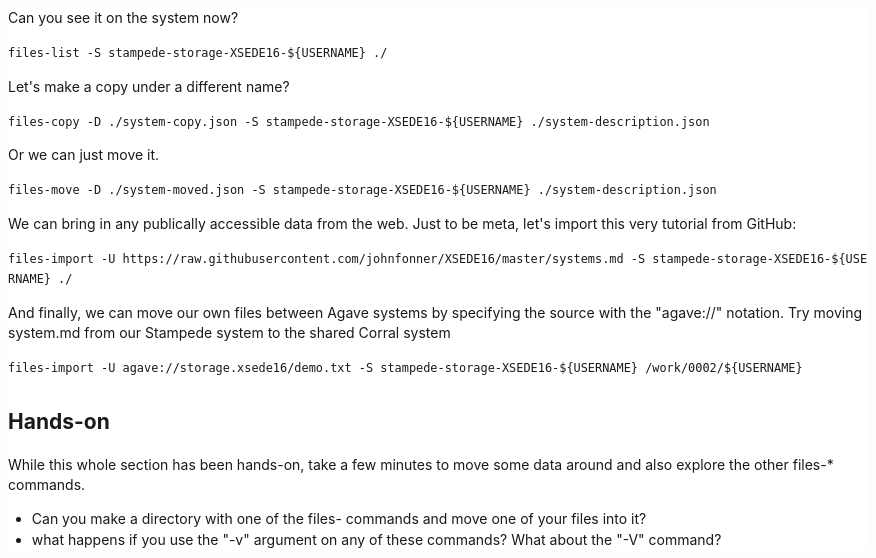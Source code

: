 Can you see it on the system now?

```
files-list -S stampede-storage-XSEDE16-${USERNAME} ./
```

Let's make a copy under a different name?

```
files-copy -D ./system-copy.json -S stampede-storage-XSEDE16-${USERNAME} ./system-description.json
```

Or we can just move it.

```
files-move -D ./system-moved.json -S stampede-storage-XSEDE16-${USERNAME} ./system-description.json
```

We can bring in any publically accessible data from the web.  Just to be meta, let's import this very tutorial from GitHub:

```
files-import -U https://raw.githubusercontent.com/johnfonner/XSEDE16/master/systems.md -S stampede-storage-XSEDE16-${USERNAME} ./
```

And finally, we can move our own files between Agave systems by specifying the source with the "agave://" notation.  Try moving system.md from our Stampede system to the shared Corral system

```
files-import -U agave://storage.xsede16/demo.txt -S stampede-storage-XSEDE16-${USERNAME} /work/0002/${USERNAME}
```

## Hands-on

While this whole section has been hands-on, take a few minutes to move some data around and also explore the other files-* commands.

* Can you make a directory with one of the files- commands and move one of your files into it?
* what happens if you use the "-v" argument on any of these commands?  What about the "-V" command?
